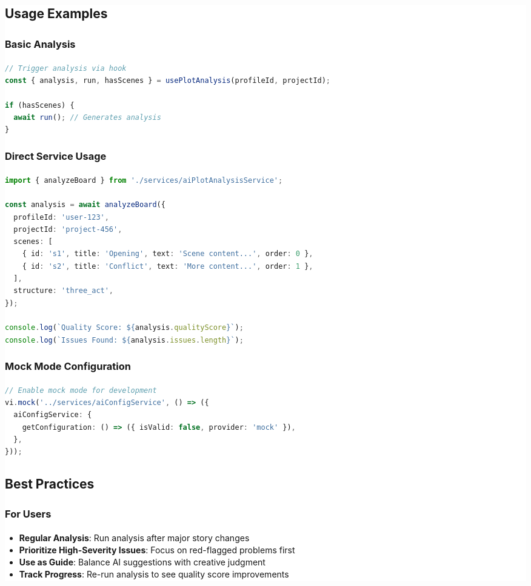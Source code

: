 ## Usage Examples

### Basic Analysis

```typescript
// Trigger analysis via hook
const { analysis, run, hasScenes } = usePlotAnalysis(profileId, projectId);

if (hasScenes) {
  await run(); // Generates analysis
}
```

### Direct Service Usage

```typescript
import { analyzeBoard } from './services/aiPlotAnalysisService';

const analysis = await analyzeBoard({
  profileId: 'user-123',
  projectId: 'project-456',
  scenes: [
    { id: 's1', title: 'Opening', text: 'Scene content...', order: 0 },
    { id: 's2', title: 'Conflict', text: 'More content...', order: 1 },
  ],
  structure: 'three_act',
});

console.log(`Quality Score: ${analysis.qualityScore}`);
console.log(`Issues Found: ${analysis.issues.length}`);
```

### Mock Mode Configuration

```typescript
// Enable mock mode for development
vi.mock('../services/aiConfigService', () => ({
  aiConfigService: {
    getConfiguration: () => ({ isValid: false, provider: 'mock' }),
  },
}));
```

## Best Practices

### For Users

- **Regular Analysis**: Run analysis after major story changes
- **Prioritize High-Severity Issues**: Focus on red-flagged problems first
- **Use as Guide**: Balance AI suggestions with creative judgment
- **Track Progress**: Re-run analysis to see quality score improvements
